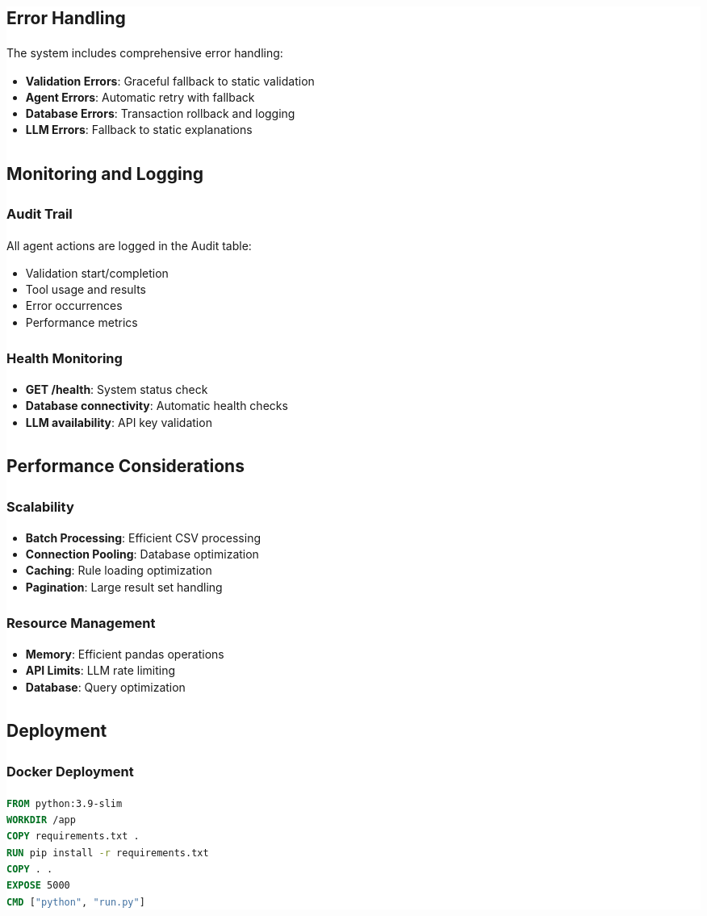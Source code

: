 ## Error Handling

The system includes comprehensive error handling:
- **Validation Errors**: Graceful fallback to static validation
- **Agent Errors**: Automatic retry with fallback
- **Database Errors**: Transaction rollback and logging
- **LLM Errors**: Fallback to static explanations

## Monitoring and Logging

### Audit Trail
All agent actions are logged in the Audit table:
- Validation start/completion
- Tool usage and results
- Error occurrences
- Performance metrics

### Health Monitoring
- **GET /health**: System status check
- **Database connectivity**: Automatic health checks
- **LLM availability**: API key validation

## Performance Considerations

### Scalability
- **Batch Processing**: Efficient CSV processing
- **Connection Pooling**: Database optimization
- **Caching**: Rule loading optimization
- **Pagination**: Large result set handling

### Resource Management
- **Memory**: Efficient pandas operations
- **API Limits**: LLM rate limiting
- **Database**: Query optimization

## Deployment

### Docker Deployment
```dockerfile
FROM python:3.9-slim
WORKDIR /app
COPY requirements.txt .
RUN pip install -r requirements.txt
COPY . .
EXPOSE 5000
CMD ["python", "run.py"]
```
